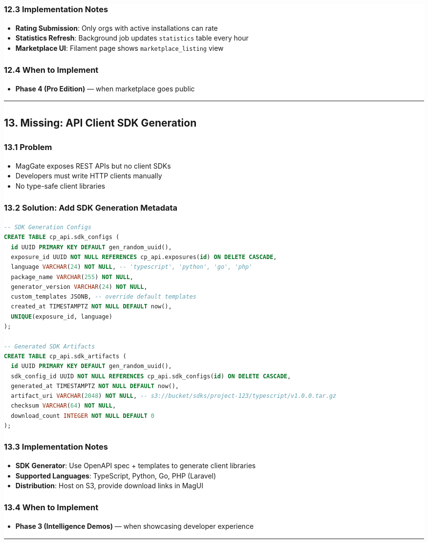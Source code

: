 ### 12.3 Implementation Notes
- **Rating Submission**: Only orgs with active installations can rate
- **Statistics Refresh**: Background job updates `statistics` table every hour
- **Marketplace UI**: Filament page shows `marketplace_listing` view

### 12.4 When to Implement
- **Phase 4 (Pro Edition)** — when marketplace goes public

---

## 13. Missing: API Client SDK Generation

### 13.1 Problem
- MagGate exposes REST APIs but no client SDKs
- Developers must write HTTP clients manually
- No type-safe client libraries

### 13.2 Solution: Add SDK Generation Metadata

```sql
-- SDK Generation Configs
CREATE TABLE cp_api.sdk_configs (
  id UUID PRIMARY KEY DEFAULT gen_random_uuid(),
  exposure_id UUID NOT NULL REFERENCES cp_api.exposures(id) ON DELETE CASCADE,
  language VARCHAR(24) NOT NULL, -- 'typescript', 'python', 'go', 'php'
  package_name VARCHAR(255) NOT NULL,
  generator_version VARCHAR(24) NOT NULL,
  custom_templates JSONB, -- override default templates
  created_at TIMESTAMPTZ NOT NULL DEFAULT now(),
  UNIQUE(exposure_id, language)
);

-- Generated SDK Artifacts
CREATE TABLE cp_api.sdk_artifacts (
  id UUID PRIMARY KEY DEFAULT gen_random_uuid(),
  sdk_config_id UUID NOT NULL REFERENCES cp_api.sdk_configs(id) ON DELETE CASCADE,
  generated_at TIMESTAMPTZ NOT NULL DEFAULT now(),
  artifact_uri VARCHAR(2048) NOT NULL, -- s3://bucket/sdks/project-123/typescript/v1.0.0.tar.gz
  checksum VARCHAR(64) NOT NULL,
  download_count INTEGER NOT NULL DEFAULT 0
);
```

### 13.3 Implementation Notes
- **SDK Generator**: Use OpenAPI spec + templates to generate client libraries
- **Supported Languages**: TypeScript, Python, Go, PHP (Laravel)
- **Distribution**: Host on S3, provide download links in MagUI

### 13.4 When to Implement
- **Phase 3 (Intelligence Demos)** — when showcasing developer experience

---